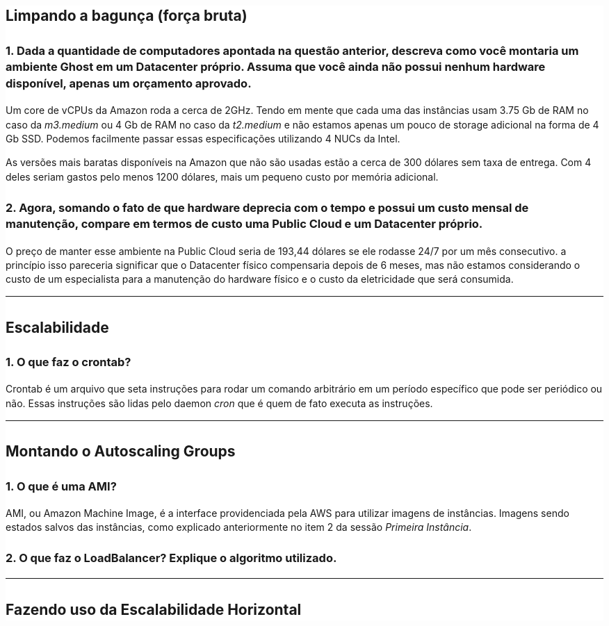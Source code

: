 ## Limpando a bagunça (força bruta)

### 1. Dada a quantidade de computadores apontada na questão anterior, descreva como você montaria um ambiente Ghost em um Datacenter próprio. Assuma que você ainda não possui nenhum hardware disponível, apenas um orçamento aprovado.

Um core de vCPUs da Amazon roda a cerca de 2GHz. Tendo em mente que cada uma das instâncias usam 3.75 Gb de RAM no caso da *m3.medium* ou 4 Gb de RAM no caso da *t2.medium* e não estamos apenas um pouco de storage adicional na forma de 4 Gb SSD. Podemos facilmente passar essas especificações utilizando 4 NUCs da Intel.

As versões mais baratas disponíveis na Amazon que não são usadas estão a cerca de 300 dólares sem taxa de entrega. Com 4 deles seriam gastos pelo menos 1200 dólares, mais um pequeno custo por memória adicional.

### 2. Agora, somando o fato de que hardware deprecia com o tempo e possui um custo mensal de manutenção, compare em termos de custo uma Public Cloud e um Datacenter próprio.


O preço de manter esse ambiente na Public Cloud seria de 193,44 dólares se ele rodasse 24/7 por um mês consecutivo. a princípio isso pareceria significar que o Datacenter físico compensaria depois de 6 meses, mas não estamos considerando o custo de um especialista para a manutenção do hardware físico e o custo da eletricidade que será consumida.
***

## Escalabilidade

### 1. O que faz o crontab?

Crontab é um arquivo que seta instruções para rodar um comando arbitrário em um período específico que pode ser periódico ou não. Essas instruções são lidas pelo daemon *cron* que é quem de fato executa as instruções.

***

## Montando o Autoscaling Groups

### 1. O que é uma AMI?

AMI, ou Amazon Machine Image, é a interface providenciada pela AWS para utilizar imagens de instâncias. Imagens sendo estados salvos das instâncias, como explicado anteriormente no item 2 da sessão *Primeira Instância*.

### 2. O que faz o LoadBalancer? Explique o algoritmo utilizado.

***

## Fazendo uso da Escalabilidade Horizontal
